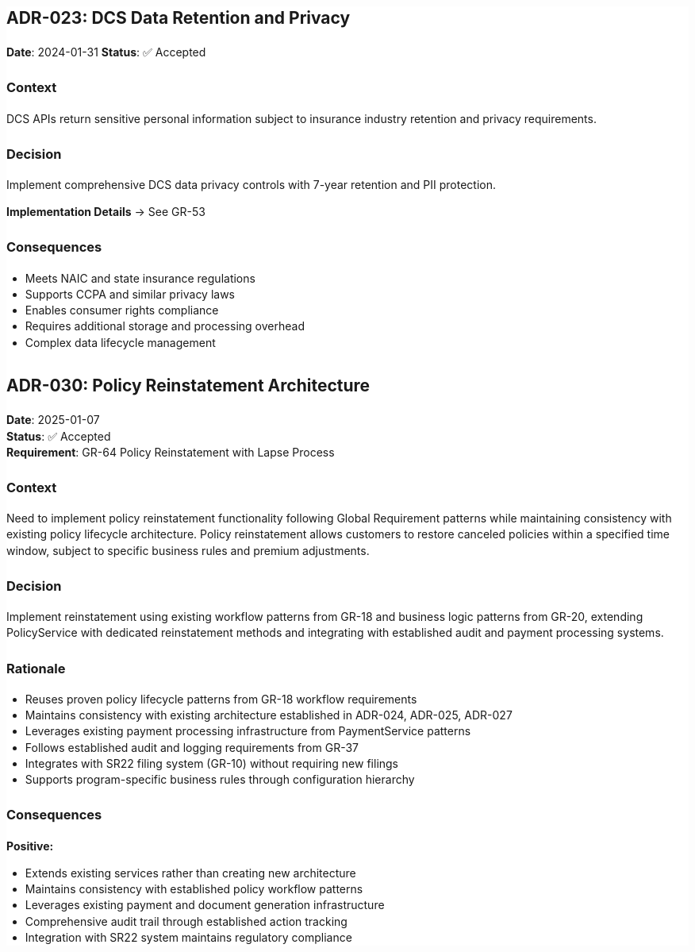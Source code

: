 ## ADR-023: DCS Data Retention and Privacy
**Date**: 2024-01-31
**Status**: ✅ Accepted

### Context
DCS APIs return sensitive personal information subject to insurance industry retention and privacy requirements.

### Decision
Implement comprehensive DCS data privacy controls with 7-year retention and PII protection.

**Implementation Details** → See GR-53

### Consequences
- Meets NAIC and state insurance regulations
- Supports CCPA and similar privacy laws
- Enables consumer rights compliance
- Requires additional storage and processing overhead
- Complex data lifecycle management

## ADR-030: Policy Reinstatement Architecture
**Date**: 2025-01-07  
**Status**: ✅ Accepted  
**Requirement**: GR-64 Policy Reinstatement with Lapse Process

### Context
Need to implement policy reinstatement functionality following Global Requirement patterns while maintaining consistency with existing policy lifecycle architecture. Policy reinstatement allows customers to restore canceled policies within a specified time window, subject to specific business rules and premium adjustments.

### Decision
Implement reinstatement using existing workflow patterns from GR-18 and business logic patterns from GR-20, extending PolicyService with dedicated reinstatement methods and integrating with established audit and payment processing systems.

### Rationale
- Reuses proven policy lifecycle patterns from GR-18 workflow requirements
- Maintains consistency with existing architecture established in ADR-024, ADR-025, ADR-027
- Leverages existing payment processing infrastructure from PaymentService patterns
- Follows established audit and logging requirements from GR-37
- Integrates with SR22 filing system (GR-10) without requiring new filings
- Supports program-specific business rules through configuration hierarchy

### Consequences
**Positive:**
- Extends existing services rather than creating new architecture
- Maintains consistency with established policy workflow patterns
- Leverages existing payment and document generation infrastructure
- Comprehensive audit trail through established action tracking
- Integration with SR22 system maintains regulatory compliance
